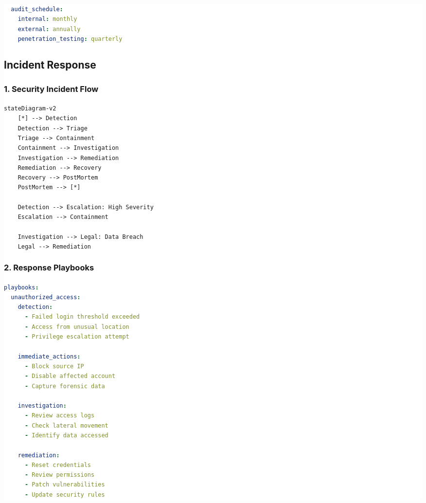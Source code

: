 ```yaml
  audit_schedule:
    internal: monthly
    external: annually
    penetration_testing: quarterly
```

## Incident Response

### 1. Security Incident Flow

```mermaid
stateDiagram-v2
    [*] --> Detection
    Detection --> Triage
    Triage --> Containment
    Containment --> Investigation
    Investigation --> Remediation
    Remediation --> Recovery
    Recovery --> PostMortem
    PostMortem --> [*]
    
    Detection --> Escalation: High Severity
    Escalation --> Containment
    
    Investigation --> Legal: Data Breach
    Legal --> Remediation
```

### 2. Response Playbooks

```yaml
playbooks:
  unauthorized_access:
    detection:
      - Failed login threshold exceeded
      - Access from unusual location
      - Privilege escalation attempt
    
    immediate_actions:
      - Block source IP
      - Disable affected account
      - Capture forensic data
    
    investigation:
      - Review access logs
      - Check lateral movement
      - Identify data accessed
    
    remediation:
      - Reset credentials
      - Review permissions
      - Patch vulnerabilities
      - Update security rules
```
